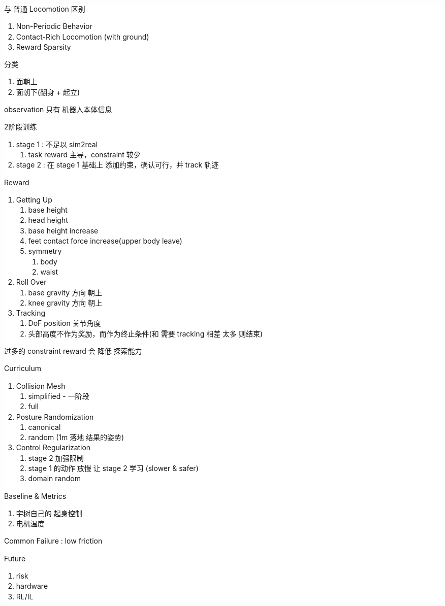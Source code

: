 与 普通 Locomotion 区别
1. Non-Periodic Behavior
2. Contact-Rich Locomotion (with ground)
3. Reward Sparsity

分类
1. 面朝上
2. 面朝下(翻身 + 起立)

observation 只有 机器人本体信息

2阶段训练
1. stage 1 : 不足以 sim2real
   1. task reward 主导，constraint 较少
2. stage 2 : 在 stage 1 基础上 添加约束，确认可行，并 track 轨迹


Reward
1. Getting Up
   1. base height
   2. head height
   3. base height increase
   4. feet contact force increase(upper body leave)
   5. symmetry
      1. body
      2. waist
2. Roll Over
   1. base gravity 方向 朝上
   2. knee gravity 方向 朝上
3. Tracking
   1. DoF position 关节角度
   2. 头部高度不作为奖励，而作为终止条件(和 需要 tracking 相差 太多 则结束)

过多的 constraint reward 会 降低 探索能力

Curriculum
1. Collision Mesh
   1. simplified - 一阶段
   2. full
2. Posture Randomization
   1. canonical
   2. random (1m 落地 结果的姿势)
3. Control Regularization
   1. stage 2 加强限制
   2. stage 1 的动作 放慢 让 stage 2 学习 (slower & safer)
   3. domain random


Baseline & Metrics
1. 宇树自己的 起身控制
2. 电机温度

Common Failure : low friction

Future
1. risk
2. hardware
3. RL/IL
